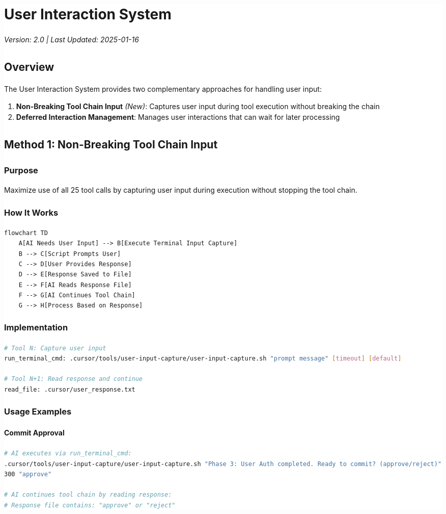 # User Interaction System
_Version: 2.0 | Last Updated: 2025-01-16_

## Overview

The User Interaction System provides two complementary approaches for handling user input:

1. **Non-Breaking Tool Chain Input** *(New)*: Captures user input during tool execution without breaking the chain
2. **Deferred Interaction Management**: Manages user interactions that can wait for later processing

## Method 1: Non-Breaking Tool Chain Input

### Purpose
Maximize use of all 25 tool calls by capturing user input during execution without stopping the tool chain.

### How It Works
```mermaid
flowchart TD
    A[AI Needs User Input] --> B[Execute Terminal Input Capture]
    B --> C[Script Prompts User]
    C --> D[User Provides Response]
    D --> E[Response Saved to File]
    E --> F[AI Reads Response File]
    F --> G[AI Continues Tool Chain]
    G --> H[Process Based on Response]
```

### Implementation
```bash
# Tool N: Capture user input
run_terminal_cmd: .cursor/tools/user-input-capture/user-input-capture.sh "prompt message" [timeout] [default]

# Tool N+1: Read response and continue
read_file: .cursor/user_response.txt
```

### Usage Examples

#### Commit Approval
```bash
# AI executes via run_terminal_cmd:
.cursor/tools/user-input-capture/user-input-capture.sh "Phase 3: User Auth completed. Ready to commit? (approve/reject)" 300 "approve"

# AI continues tool chain by reading response:
# Response file contains: "approve" or "reject"
```
